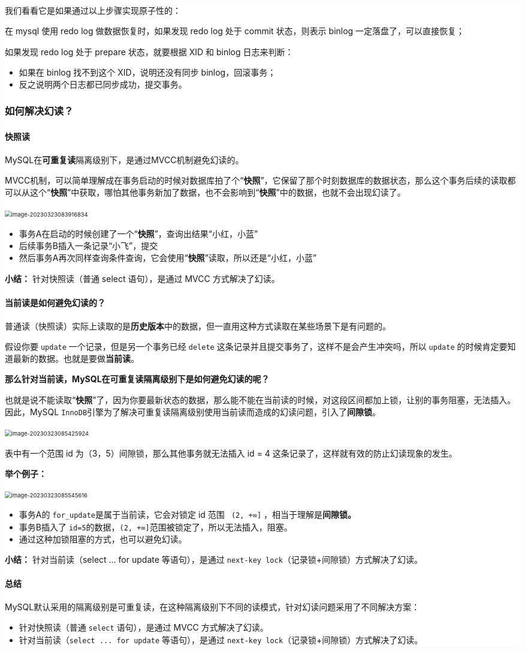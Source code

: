 我们看看它是如果通过以上步骤实现原子性的：

在 mysql 使用 redo log 做数据恢复时，如果发现 redo log 处于 commit 状态，则表示 binlog 一定落盘了，可以直接恢复；

如果发现 redo log 处于 prepare 状态，就要根据 XID 和 binlog 日志来判断：

- 如果在 binlog 找不到这个 XID，说明还没有同步 binlog，回滚事务；
- 反之说明两个日志都已同步成功，提交事务。



### 如何解决幻读？

#### 快照读

MySQL在**可重复读**隔离级别下，是通过MVCC机制避免幻读的。

MVCC机制，可以简单理解成在事务启动的时候对数据库拍了个“**快照**”，它保留了那个时刻数据库的数据状态，那么这个事务后续的读取都可以从这个“**快照**”中获取，哪怕其他事务新加了数据，也不会影响到“**快照**”中的数据，也就不会出现幻读了。

<img src="https://gitee.com/Zhengjunzeng/typora_image/raw/master/image/image-20230323083916834.png" alt="image-20230323083916834" style="zoom: 67%;" />

- 事务A在启动的时候创建了一个“**快照**”，查询出结果“小红，小蓝”
- 后续事务B插入一条记录“小飞”，提交
- 然后事务A再次同样查询条件查询，它会使用“**快照**”读取，所以还是“小红，小蓝”

**小结：** 针对快照读（普通 select 语句），是通过 MVCC 方式解决了幻读。

#### 当前读是如何避免幻读的？

普通读（快照读）实际上读取的是**历史版本**中的数据，但一直用这种方式读取在某些场景下是有问题的。

假设你要 `update` 一个记录，但是另一个事务已经 `delete` 这条记录并且提交事务了，这样不是会产生冲突吗，所以 `update` 的时候肯定要知道最新的数据。也就是要做**当前读**。

**那么针对当前读，MySQL在可重复读隔离级别下是如何避免幻读的呢？**

也就是说不能读取“**快照**”了，因为你要最新状态的数据，那么能不能在当前读的时候，对这段区间都加上锁，让别的事务阻塞，无法插入。因此，MySQL `InnoDB`引擎为了解决可重复读隔离级别使用当前读而造成的幻读问题，引入了**间隙锁**。

<img src="https://gitee.com/Zhengjunzeng/typora_image/raw/master/image/image-20230323085425924.png" alt="image-20230323085425924" style="zoom:67%;" />

表中有一个范围 id 为（3，5）间隙锁，那么其他事务就无法插入 id = 4 这条记录了，这样就有效的防止幻读现象的发生。

**举个例子：**

<img src="https://gitee.com/Zhengjunzeng/typora_image/raw/master/image/image-20230323085545616.png" alt="image-20230323085545616" style="zoom:67%;" />

- 事务A的 `for_update`是属于当前读，它会对锁定 id 范围 ` (2, +∞]` ，相当于理解是**间隙锁。**
- 事务B插入了 `id=5`的数据，`(2, +∞]`范围被锁定了，所以无法插入，阻塞。
- 通过这种加锁阻塞的方式，也可以避免幻读。

**小结：** 针对当前读（select ... for update 等语句），是通过 `next-key lock`（记录锁+间隙锁）方式解决了幻读。

#### 总结

MySQL默认采用的隔离级别是可重复读，在这种隔离级别下不同的读模式，针对幻读问题采用了不同解决方案：

- 针对快照读（普通 `select` 语句），是通过 MVCC 方式解决了幻读。
- 针对当前读（`select ... for update` 等语句），是通过 `next-key lock`（记录锁+间隙锁）方式解决了幻读。
